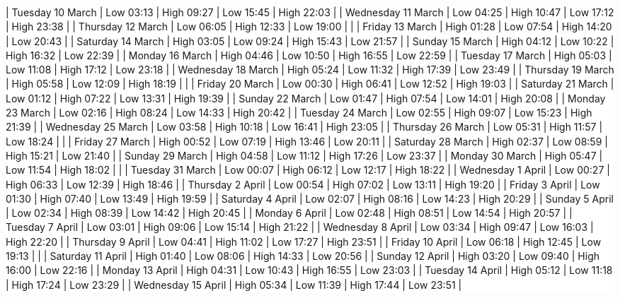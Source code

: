 | Tuesday 10 March | Low 03:13 | High 09:27 | Low 15:45 | High 22:03 | 
| Wednesday 11 March | Low 04:25 | High 10:47 | Low 17:12 | High 23:38 | 
| Thursday 12 March | Low 06:05 | High 12:33 | Low 19:00 |  | 
| Friday 13 March | High 01:28 | Low 07:54 | High 14:20 | Low 20:43 | 
| Saturday 14 March | High 03:05 | Low 09:24 | High 15:43 | Low 21:57 | 
| Sunday 15 March | High 04:12 | Low 10:22 | High 16:32 | Low 22:39 | 
| Monday 16 March | High 04:46 | Low 10:50 | High 16:55 | Low 22:59 | 
| Tuesday 17 March | High 05:03 | Low 11:08 | High 17:12 | Low 23:18 | 
| Wednesday 18 March | High 05:24 | Low 11:32 | High 17:39 | Low 23:49 | 
| Thursday 19 March | High 05:58 | Low 12:09 | High 18:19 |  | 
| Friday 20 March | Low 00:30 | High 06:41 | Low 12:52 | High 19:03 | 
| Saturday 21 March | Low 01:12 | High 07:22 | Low 13:31 | High 19:39 | 
| Sunday 22 March | Low 01:47 | High 07:54 | Low 14:01 | High 20:08 | 
| Monday 23 March | Low 02:16 | High 08:24 | Low 14:33 | High 20:42 | 
| Tuesday 24 March | Low 02:55 | High 09:07 | Low 15:23 | High 21:39 | 
| Wednesday 25 March | Low 03:58 | High 10:18 | Low 16:41 | High 23:05 | 
| Thursday 26 March | Low 05:31 | High 11:57 | Low 18:24 |  | 
| Friday 27 March | High 00:52 | Low 07:19 | High 13:46 | Low 20:11 | 
| Saturday 28 March | High 02:37 | Low 08:59 | High 15:21 | Low 21:40 | 
| Sunday 29 March | High 04:58 | Low 11:12 | High 17:26 | Low 23:37 | 
| Monday 30 March | High 05:47 | Low 11:54 | High 18:02 |  | 
| Tuesday 31 March | Low 00:07 | High 06:12 | Low 12:17 | High 18:22 | 
| Wednesday 1 April | Low 00:27 | High 06:33 | Low 12:39 | High 18:46 | 
| Thursday 2 April | Low 00:54 | High 07:02 | Low 13:11 | High 19:20 | 
| Friday 3 April | Low 01:30 | High 07:40 | Low 13:49 | High 19:59 | 
| Saturday 4 April | Low 02:07 | High 08:16 | Low 14:23 | High 20:29 | 
| Sunday 5 April | Low 02:34 | High 08:39 | Low 14:42 | High 20:45 | 
| Monday 6 April | Low 02:48 | High 08:51 | Low 14:54 | High 20:57 | 
| Tuesday 7 April | Low 03:01 | High 09:06 | Low 15:14 | High 21:22 | 
| Wednesday 8 April | Low 03:34 | High 09:47 | Low 16:03 | High 22:20 | 
| Thursday 9 April | Low 04:41 | High 11:02 | Low 17:27 | High 23:51 | 
| Friday 10 April | Low 06:18 | High 12:45 | Low 19:13 |  | 
| Saturday 11 April | High 01:40 | Low 08:06 | High 14:33 | Low 20:56 | 
| Sunday 12 April | High 03:20 | Low 09:40 | High 16:00 | Low 22:16 | 
| Monday 13 April | High 04:31 | Low 10:43 | High 16:55 | Low 23:03 | 
| Tuesday 14 April | High 05:12 | Low 11:18 | High 17:24 | Low 23:29 | 
| Wednesday 15 April | High 05:34 | Low 11:39 | High 17:44 | Low 23:51 | 